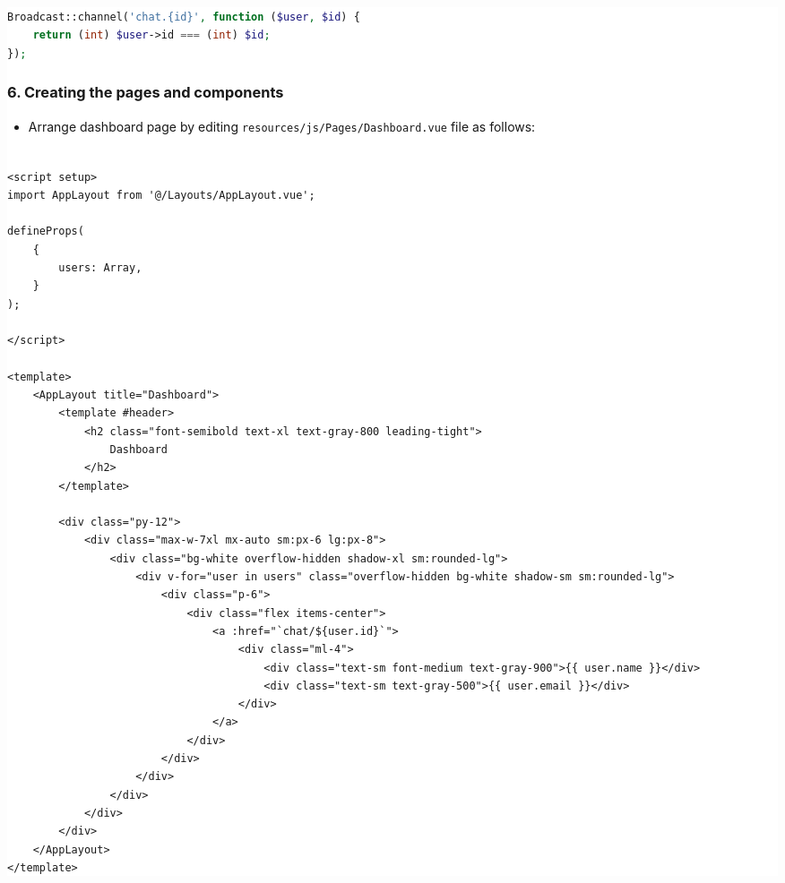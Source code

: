 ```php
Broadcast::channel('chat.{id}', function ($user, $id) {
    return (int) $user->id === (int) $id;
});
```



### 6. Creating the pages and components

- Arrange dashboard page by editing `resources/js/Pages/Dashboard.vue` file as follows:

```vue

<script setup>
import AppLayout from '@/Layouts/AppLayout.vue';

defineProps(
    {
        users: Array,
    }
);

</script>

<template>
    <AppLayout title="Dashboard">
        <template #header>
            <h2 class="font-semibold text-xl text-gray-800 leading-tight">
                Dashboard
            </h2>
        </template>

        <div class="py-12">
            <div class="max-w-7xl mx-auto sm:px-6 lg:px-8">
                <div class="bg-white overflow-hidden shadow-xl sm:rounded-lg">
                    <div v-for="user in users" class="overflow-hidden bg-white shadow-sm sm:rounded-lg">
                        <div class="p-6">
                            <div class="flex items-center">
                                <a :href="`chat/${user.id}`">
                                    <div class="ml-4">
                                        <div class="text-sm font-medium text-gray-900">{{ user.name }}</div>
                                        <div class="text-sm text-gray-500">{{ user.email }}</div>
                                    </div>
                                </a>
                            </div>
                        </div>
                    </div>
                </div>
            </div>
        </div>
    </AppLayout>
</template>

```
